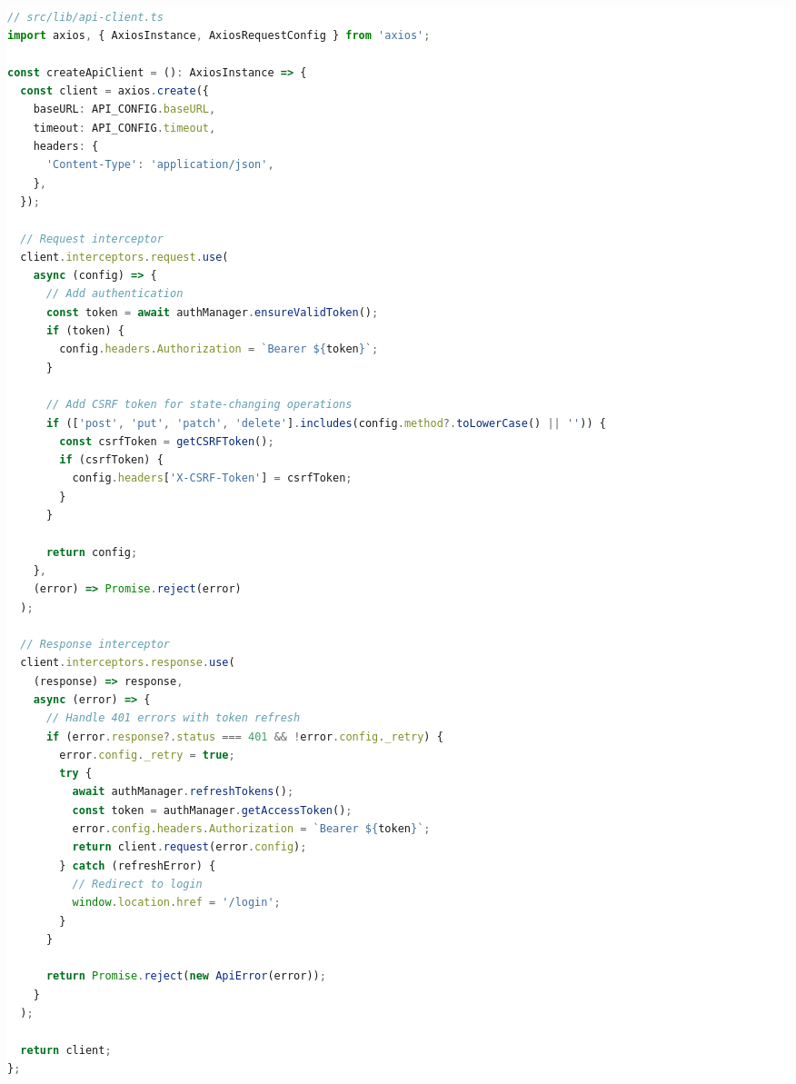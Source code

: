 ```typescript
// src/lib/api-client.ts
import axios, { AxiosInstance, AxiosRequestConfig } from 'axios';

const createApiClient = (): AxiosInstance => {
  const client = axios.create({
    baseURL: API_CONFIG.baseURL,
    timeout: API_CONFIG.timeout,
    headers: {
      'Content-Type': 'application/json',
    },
  });

  // Request interceptor
  client.interceptors.request.use(
    async (config) => {
      // Add authentication
      const token = await authManager.ensureValidToken();
      if (token) {
        config.headers.Authorization = `Bearer ${token}`;
      }
      
      // Add CSRF token for state-changing operations
      if (['post', 'put', 'patch', 'delete'].includes(config.method?.toLowerCase() || '')) {
        const csrfToken = getCSRFToken();
        if (csrfToken) {
          config.headers['X-CSRF-Token'] = csrfToken;
        }
      }
      
      return config;
    },
    (error) => Promise.reject(error)
  );

  // Response interceptor
  client.interceptors.response.use(
    (response) => response,
    async (error) => {
      // Handle 401 errors with token refresh
      if (error.response?.status === 401 && !error.config._retry) {
        error.config._retry = true;
        try {
          await authManager.refreshTokens();
          const token = authManager.getAccessToken();
          error.config.headers.Authorization = `Bearer ${token}`;
          return client.request(error.config);
        } catch (refreshError) {
          // Redirect to login
          window.location.href = '/login';
        }
      }
      
      return Promise.reject(new ApiError(error));
    }
  );

  return client;
};
```
